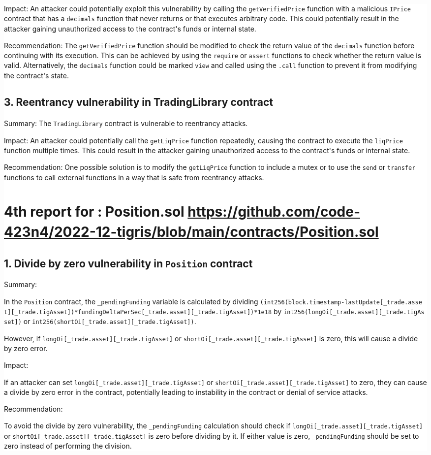 Impact: 
An attacker could potentially exploit this vulnerability by calling the `getVerifiedPrice` function with a malicious `IPrice` contract that has a `decimals` function that never returns or that executes arbitrary code. This could potentially result in the attacker gaining unauthorized access to the contract's funds or internal state.

Recommendation: 
The `getVerifiedPrice` function should be modified to check the return value of the `decimals` function before continuing with its execution. This can be achieved by using the `require` or `assert` functions to check whether the return value is valid. Alternatively, the `decimals` function could be marked `view` and called using the `.call` function to prevent it from modifying the contract's state.

## 3. Reentrancy vulnerability in TradingLibrary contract

Summary: 
The `TradingLibrary` contract is vulnerable to reentrancy attacks.

Impact: 
An attacker could potentially call the `getLiqPrice` function repeatedly, causing the contract to execute the `liqPrice` function multiple times. This could result in the attacker gaining unauthorized access to the contract's funds or internal state.

Recommendation: 
One possible solution is to modify the `getLiqPrice` function to include a mutex or to use the `send` or `transfer` functions to call external functions in a way that is safe from reentrancy attacks.

# 4th report for : Position.sol https://github.com/code-423n4/2022-12-tigris/blob/main/contracts/Position.sol

## 1. Divide by zero vulnerability in `Position` contract

Summary:

In the `Position` contract, the `_pendingFunding` variable is calculated by dividing `(int256(block.timestamp-lastUpdate[_trade.asset][_trade.tigAsset])*fundingDeltaPerSec[_trade.asset][_trade.tigAsset])*1e18` by `int256(longOi[_trade.asset][_trade.tigAsset])` or `int256(shortOi[_trade.asset][_trade.tigAsset])`.

However, if `longOi[_trade.asset][_trade.tigAsset]` or `shortOi[_trade.asset][_trade.tigAsset]` is zero, this will cause a divide by zero error.

Impact:

If an attacker can set `longOi[_trade.asset][_trade.tigAsset]` or `shortOi[_trade.asset][_trade.tigAsset]` to zero, they can cause a divide by zero error in the contract, potentially leading to instability in the contract or denial of service attacks.

Recommendation:

To avoid the divide by zero vulnerability, the `_pendingFunding` calculation should check if `longOi[_trade.asset][_trade.tigAsset]` or `shortOi[_trade.asset][_trade.tigAsset]` is zero before dividing by it. If either value is zero, `_pendingFunding` should be set to zero instead of performing the division.

